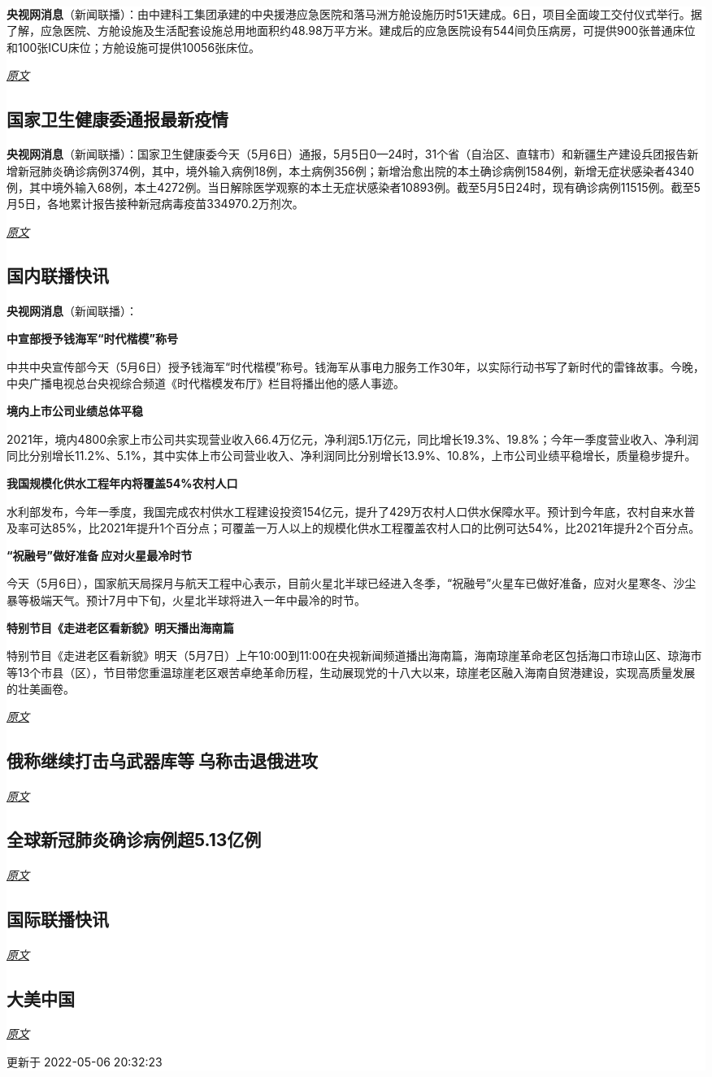 **央视网消息**（新闻联播）：由中建科工集团承建的中央援港应急医院和落马洲方舱设施历时51天建成。6日，项目全面竣工交付仪式举行。据了解，应急医院、方舱设施及生活配套设施总用地面积约48.98万平方米。建成后的应急医院设有544间负压病房，可提供900张普通床位和100张ICU床位；方舱设施可提供10056张床位。

*[原文](https://tv.cctv.com/2022/05/06/VIDEvSrpNf1fFV6zzIkLqPzp220506.shtml)*


## 国家卫生健康委通报最新疫情

**央视网消息**（新闻联播）：国家卫生健康委今天（5月6日）通报，5月5日0—24时，31个省（自治区、直辖市）和新疆生产建设兵团报告新增新冠肺炎确诊病例374例，其中，境外输入病例18例，本土病例356例；新增治愈出院的本土确诊病例1584例，新增无症状感染者4340例，其中境外输入68例，本土4272例。当日解除医学观察的本土无症状感染者10893例。截至5月5日24时，现有确诊病例11515例。截至5月5日，各地累计报告接种新冠病毒疫苗334970.2万剂次。

*[原文](https://tv.cctv.com/2022/05/06/VIDEJqpMMOsLq5ONh2ukBo1U220506.shtml)*


## 国内联播快讯

**央视网消息**（新闻联播）：

**中宣部授予钱海军“时代楷模”称号**

中共中央宣传部今天（5月6日）授予钱海军“时代楷模”称号。钱海军从事电力服务工作30年，以实际行动书写了新时代的雷锋故事。今晚，中央广播电视总台央视综合频道《时代楷模发布厅》栏目将播出他的感人事迹。  

**境内上市公司业绩总体平稳**

2021年，境内4800余家上市公司共实现营业收入66.4万亿元，净利润5.1万亿元，同比增长19.3%、19.8%；今年一季度营业收入、净利润同比分别增长11.2%、5.1%，其中实体上市公司营业收入、净利润同比分别增长13.9%、10.8%，上市公司业绩平稳增长，质量稳步提升。

**我国规模化供水工程年内将覆盖54%农村人口**

水利部发布，今年一季度，我国完成农村供水工程建设投资154亿元，提升了429万农村人口供水保障水平。预计到今年底，农村自来水普及率可达85%，比2021年提升1个百分点；可覆盖一万人以上的规模化供水工程覆盖农村人口的比例可达54%，比2021年提升2个百分点。

**“祝融号”做好准备 应对火星最冷时节**

今天（5月6日），国家航天局探月与航天工程中心表示，目前火星北半球已经进入冬季，“祝融号”火星车已做好准备，应对火星寒冬、沙尘暴等极端天气。预计7月中下旬，火星北半球将进入一年中最冷的时节。

**特别节目《走进老区看新貌》明天播出海南篇**

特别节目《走进老区看新貌》明天（5月7日）上午10:00到11:00在央视新闻频道播出海南篇，海南琼崖革命老区包括海口市琼山区、琼海市等13个市县（区），节目带您重温琼崖老区艰苦卓绝革命历程，生动展现党的十八大以来，琼崖老区融入海南自贸港建设，实现高质量发展的壮美画卷。

*[原文](https://tv.cctv.com/2022/05/06/VIDEC83Bh2Wu4ypIJDyM99BZ220506.shtml)*


## 俄称继续打击乌武器库等 乌称击退俄进攻



*[原文](https://tv.cctv.com/2022/05/06/VIDEnTQV3OlobxLhcpXjiq5z220506.shtml)*


## 全球新冠肺炎确诊病例超5.13亿例



*[原文](https://tv.cctv.com/2022/05/06/VIDEEbgu6Hn2TYrKsX5WYaV6220506.shtml)*


## 国际联播快讯



*[原文](https://tv.cctv.com/2022/05/06/VIDE57px2hfGGD5Ck65cHA1V220506.shtml)*


## 大美中国



*[原文](https://tv.cctv.com/2022/05/06/VIDE4UdV0qJiXMNsLxRi1z36220506.shtml)*


更新于 2022-05-06 20:32:23
  